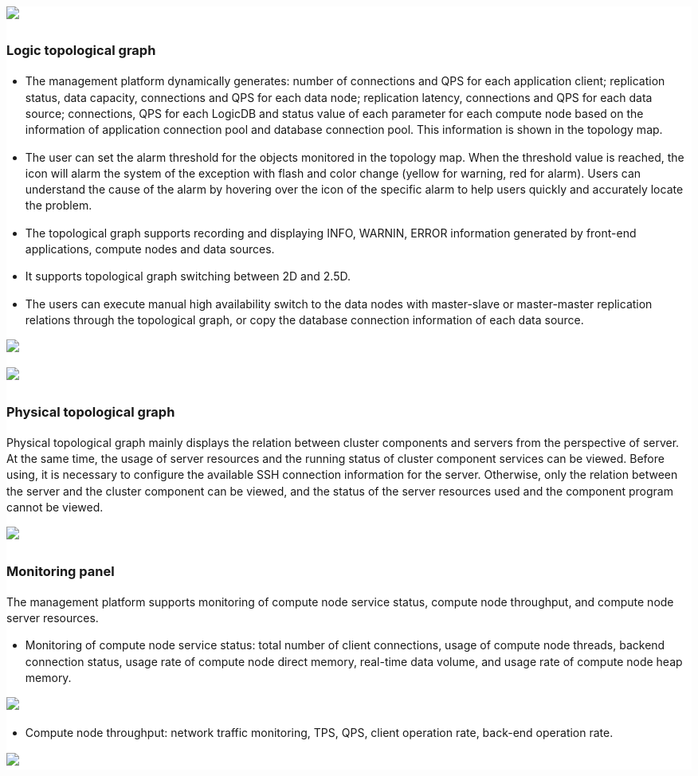 ![](../assets/white-paper/image16.png)

### Logic topological graph

- The management platform dynamically generates: number of connections and QPS for each application client; replication status, data capacity, connections and QPS for each data node; replication latency, connections and QPS for each data source; connections, QPS for each LogicDB and status value of each parameter for each compute node based on the information of application connection pool and database connection pool. This information is shown in the topology map.

- The user can set the alarm threshold for the objects monitored in the topology map. When the threshold value is reached, the icon will alarm the system of the exception with flash and color change (yellow for warning, red for alarm). Users can understand the cause of the alarm by hovering over the icon of the specific alarm to help users quickly and accurately locate the problem.

- The topological graph supports recording and displaying INFO, WARNIN, ERROR information generated by front-end applications, compute nodes and data sources.

- It supports topological graph switching between 2D and 2.5D.

- The users can execute manual high availability switch to the data nodes with master-slave or master-master replication relations through the topological graph, or copy the database connection information of each data source.

![](../assets/white-paper/image17.png)

![](../assets/white-paper/image18.png)

### Physical topological graph

Physical topological graph mainly displays the relation between cluster components and servers from the perspective of server. At the same time, the usage of server resources and the running status of cluster component services can be viewed. Before using, it is necessary to configure the available SSH connection information for the server. Otherwise, only the relation between the server and the cluster component can be viewed, and the status of the server resources used and the component program cannot be viewed.

![](../assets/white-paper/image19.png)

### Monitoring panel

The management platform supports monitoring of compute node service status, compute node throughput, and compute node server resources.

- Monitoring of compute node service status: total number of client connections, usage of compute node threads, backend connection status, usage rate of compute node direct memory, real-time data volume, and usage rate of compute node heap memory.

![](../assets/white-paper/image20.png)

- Compute node throughput: network traffic monitoring, TPS, QPS, client operation rate, back-end operation rate.

![](../assets/white-paper/image21.png)

